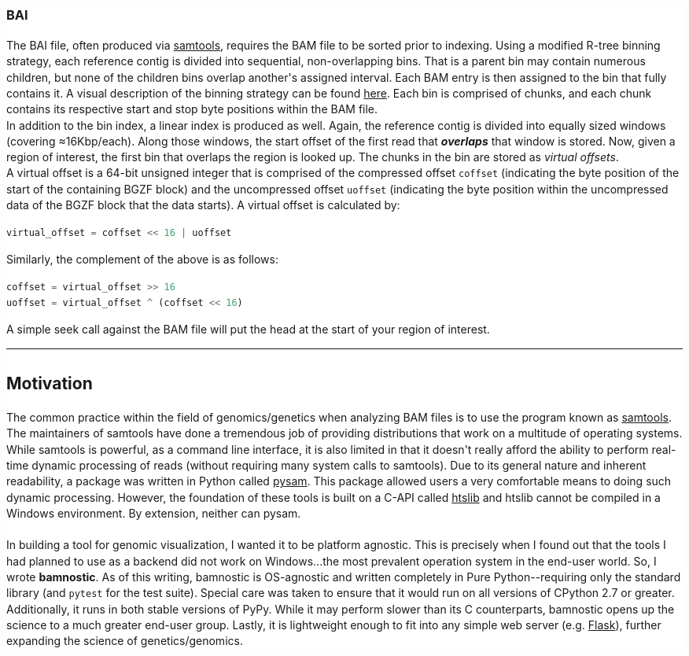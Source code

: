 ### BAI
The BAI file, often produced via [samtools](http://samtools.sourceforge.net/), requires the BAM file to be sorted prior to indexing. Using a modified R-tree binning strategy, each reference contig is divided into sequential, non-overlapping bins. That is a parent bin may contain numerous children, but none of the children bins overlap another's assigned interval. Each BAM entry is then assigned to the bin that fully contains it. A visual description of the binning strategy can be found [here](https://samtools.github.io/hts-specs/SAMv1.pdf). Each bin is comprised of chunks, and each chunk contains its respective start and stop byte positions within the BAM file.
</br>
In addition to the bin index, a linear index is produced as well. Again, the reference contig is divided into equally sized windows (covering &#8776;16Kbp/each). Along those windows, the start offset of the first read that ***overlaps*** that window is stored. Now, given a region of interest, the first bin that overlaps the region is looked up. The chunks in the bin are stored as *virtual offsets*. </br>
A virtual offset is a 64-bit unsigned integer that is comprised of the compressed offset `coffset` (indicating the byte position of the start of the containing BGZF block) and the uncompressed offset `uoffset` (indicating the byte position within the uncompressed data of the BGZF block that the data starts). A virtual offset is calculated by:

```python
virtual_offset = coffset << 16 | uoffset
``` 

Similarly, the complement of the above is as follows:

```python
coffset = virtual_offset >> 16
uoffset = virtual_offset ^ (coffset << 16)
``` 

A simple seek call against the BAM file will put the head at the start of your region of interest.

***
## Motivation
The common practice within the field of genomics/genetics when analyzing BAM files is to use the program known as [samtools](http://samtools.sourceforge.net/). The maintainers of samtools have done a tremendous job of providing distributions that work on a multitude of operating systems. While samtools is powerful, as a command line interface, it is also limited in that it doesn't really afford the ability to perform real-time dynamic processing of reads (without requiring many system calls to samtools). Due to its general nature and inherent readability, a package was written in Python called [pysam](https://github.com/pysam-developers/pysam). This package allowed users a very comfortable means to doing such dynamic processing. However, the foundation of these tools is built on a C-API called [htslib](https://github.com/samtools/htslib) and htslib cannot be compiled in a Windows environment. By extension, neither can pysam. 
</br></br>
In building a tool for genomic visualization, I wanted it to be platform agnostic. This is precisely when I found out that the tools I had planned to use as a backend did not work on Windows...the most prevalent operation system in the end-user world. So, I wrote **bamnostic**. As of this writing, bamnostic is OS-agnostic and written completely in Pure Python--requiring only the standard library (and `pytest` for the test suite). Special care was taken to ensure that it would run on all versions of CPython 2.7 or greater. Additionally, it runs in both stable versions of PyPy. While it may perform slower than its C counterparts, bamnostic opens up the science to a much greater end-user group. Lastly, it is lightweight enough to fit into any simple web server (e.g. [Flask](http://flask.pocoo.org/)), further expanding the science of genetics/genomics.
